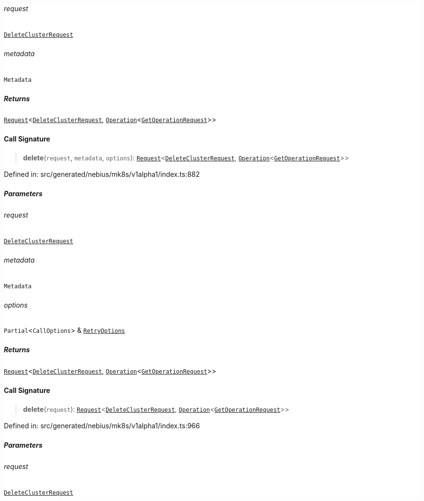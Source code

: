 ###### request

[`DeleteClusterRequest`](../interfaces/DeleteClusterRequest.md)

###### metadata

`Metadata`

##### Returns

[`Request`](../../../../../runtime/request/classes/Request.md)\<[`DeleteClusterRequest`](../interfaces/DeleteClusterRequest.md), [`Operation`](../../../../../runtime/operation/classes/Operation.md)\<[`GetOperationRequest`](../../../common/v1alpha1/interfaces/GetOperationRequest.md)\>\>

#### Call Signature

> **delete**(`request`, `metadata`, `options`): [`Request`](../../../../../runtime/request/classes/Request.md)\<[`DeleteClusterRequest`](../interfaces/DeleteClusterRequest.md), [`Operation`](../../../../../runtime/operation/classes/Operation.md)\<[`GetOperationRequest`](../../../common/v1alpha1/interfaces/GetOperationRequest.md)\>\>

Defined in: src/generated/nebius/mk8s/v1alpha1/index.ts:882

##### Parameters

###### request

[`DeleteClusterRequest`](../interfaces/DeleteClusterRequest.md)

###### metadata

`Metadata`

###### options

`Partial`\<`CallOptions`\> & [`RetryOptions`](../../../../../runtime/request/interfaces/RetryOptions.md)

##### Returns

[`Request`](../../../../../runtime/request/classes/Request.md)\<[`DeleteClusterRequest`](../interfaces/DeleteClusterRequest.md), [`Operation`](../../../../../runtime/operation/classes/Operation.md)\<[`GetOperationRequest`](../../../common/v1alpha1/interfaces/GetOperationRequest.md)\>\>

#### Call Signature

> **delete**(`request`): [`Request`](../../../../../runtime/request/classes/Request.md)\<[`DeleteClusterRequest`](../interfaces/DeleteClusterRequest.md), [`Operation`](../../../../../runtime/operation/classes/Operation.md)\<[`GetOperationRequest`](../../../common/v1alpha1/interfaces/GetOperationRequest.md)\>\>

Defined in: src/generated/nebius/mk8s/v1alpha1/index.ts:966

##### Parameters

###### request

[`DeleteClusterRequest`](../interfaces/DeleteClusterRequest.md)
